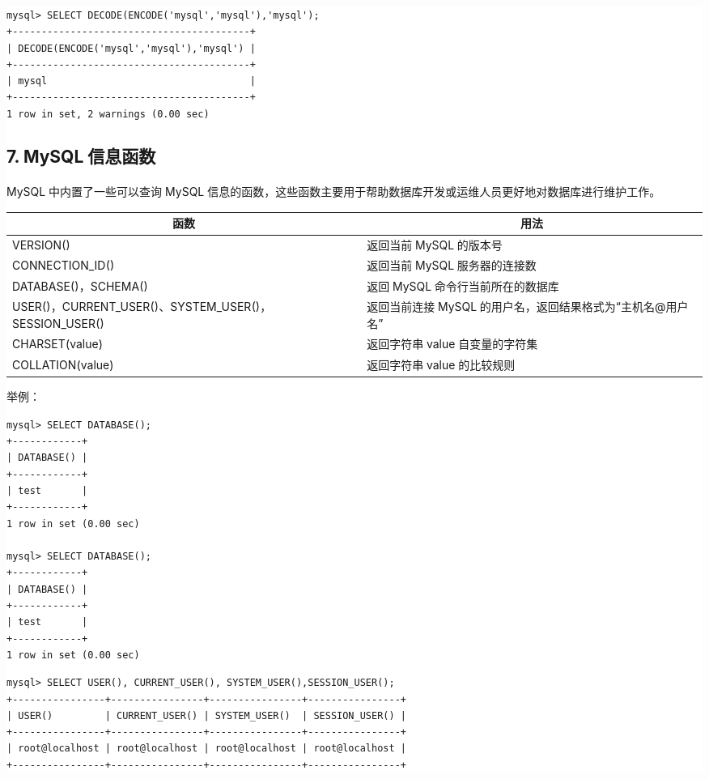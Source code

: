 ```mysql
mysql> SELECT DECODE(ENCODE('mysql','mysql'),'mysql');
+-----------------------------------------+
| DECODE(ENCODE('mysql','mysql'),'mysql') |
+-----------------------------------------+
| mysql                                   |
+-----------------------------------------+
1 row in set, 2 warnings (0.00 sec)
```

## 7. MySQL 信息函数

MySQL 中内置了一些可以查询 MySQL 信息的函数，这些函数主要用于帮助数据库开发或运维人员更好地对数据库进行维护工作。

| 函数                                                  | 用法                                                       |
| ----------------------------------------------------- | ---------------------------------------------------------- |
| VERSION()                                             | 返回当前 MySQL 的版本号                                    |
| CONNECTION_ID()                                       | 返回当前 MySQL 服务器的连接数                              |
| DATABASE()，SCHEMA()                                  | 返回 MySQL 命令行当前所在的数据库                          |
| USER()，CURRENT_USER()、SYSTEM_USER()，SESSION_USER() | 返回当前连接 MySQL 的用户名，返回结果格式为“主机名@用户名” |
| CHARSET(value)                                        | 返回字符串 value 自变量的字符集                            |
| COLLATION(value)                                      | 返回字符串 value 的比较规则                                |

举例：

```mysql
mysql> SELECT DATABASE();
+------------+
| DATABASE() |
+------------+
| test       |
+------------+
1 row in set (0.00 sec)

mysql> SELECT DATABASE();
+------------+
| DATABASE() |
+------------+
| test       |
+------------+
1 row in set (0.00 sec)
```

```mysql
mysql> SELECT USER(), CURRENT_USER(), SYSTEM_USER(),SESSION_USER();
+----------------+----------------+----------------+----------------+
| USER()         | CURRENT_USER() | SYSTEM_USER()  | SESSION_USER() |
+----------------+----------------+----------------+----------------+
| root@localhost | root@localhost | root@localhost | root@localhost |
+----------------+----------------+----------------+----------------+

```
